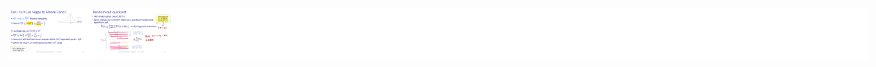 <img src="./assets/L02_1 convex hull median prob algs 2022-13.jpg" alt="L02_1 convex hull median prob algs 2022-13" style="zoom:8%;" /><img src="./assets/L02_1 convex hull median prob algs 2022-17.jpg" alt="L02_1 convex hull median prob algs 2022-17" style="zoom:8%;" />	
